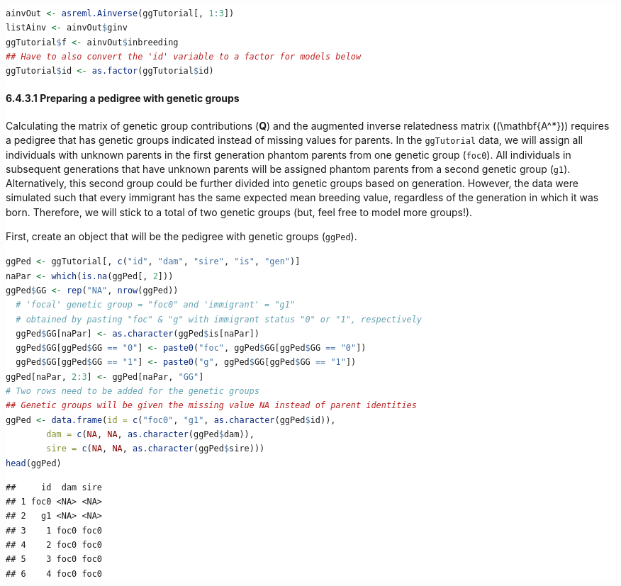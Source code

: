 ``` r
ainvOut <- asreml.Ainverse(ggTutorial[, 1:3])
listAinv <- ainvOut$ginv
ggTutorial$f <- ainvOut$inbreeding
## Have to also convert the 'id' variable to a factor for models below
ggTutorial$id <- as.factor(ggTutorial$id)
```

#### 6.4.3.1 Preparing a pedigree with genetic groups

Calculating the matrix of genetic group contributions (**Q**) and the augmented inverse relatedness matrix (\(\mathbf{A^*}\)) requires a pedigree that has genetic groups indicated instead of missing values for parents. In the `ggTutorial` data, we will assign all individuals with unknown parents in the first generation phantom parents from one genetic group (`foc0`). All individuals in subsequent generations that have unknown parents will be assigned phantom parents from a second genetic group (`g1`). Alternatively, this second group could be further divided into genetic groups based on generation. However, the data were simulated such that every immigrant has the same expected mean breeding value, regardless of the generation in which it was born. Therefore, we will stick to a total of two genetic groups (but, feel free to model more groups!).

First, create an object that will be the pedigree with genetic groups (`ggPed`).

``` r
ggPed <- ggTutorial[, c("id", "dam", "sire", "is", "gen")]
naPar <- which(is.na(ggPed[, 2]))
ggPed$GG <- rep("NA", nrow(ggPed))
  # 'focal' genetic group = "foc0" and 'immigrant' = "g1"
  # obtained by pasting "foc" & "g" with immigrant status "0" or "1", respectively
  ggPed$GG[naPar] <- as.character(ggPed$is[naPar])
  ggPed$GG[ggPed$GG == "0"] <- paste0("foc", ggPed$GG[ggPed$GG == "0"])
  ggPed$GG[ggPed$GG == "1"] <- paste0("g", ggPed$GG[ggPed$GG == "1"])
ggPed[naPar, 2:3] <- ggPed[naPar, "GG"]
# Two rows need to be added for the genetic groups
## Genetic groups will be given the missing value NA instead of parent identities
ggPed <- data.frame(id = c("foc0", "g1", as.character(ggPed$id)),
        dam = c(NA, NA, as.character(ggPed$dam)),
        sire = c(NA, NA, as.character(ggPed$sire)))
head(ggPed)
```

    ##     id  dam sire
    ## 1 foc0 <NA> <NA>
    ## 2   g1 <NA> <NA>
    ## 3    1 foc0 foc0
    ## 4    2 foc0 foc0
    ## 5    3 foc0 foc0
    ## 6    4 foc0 foc0
